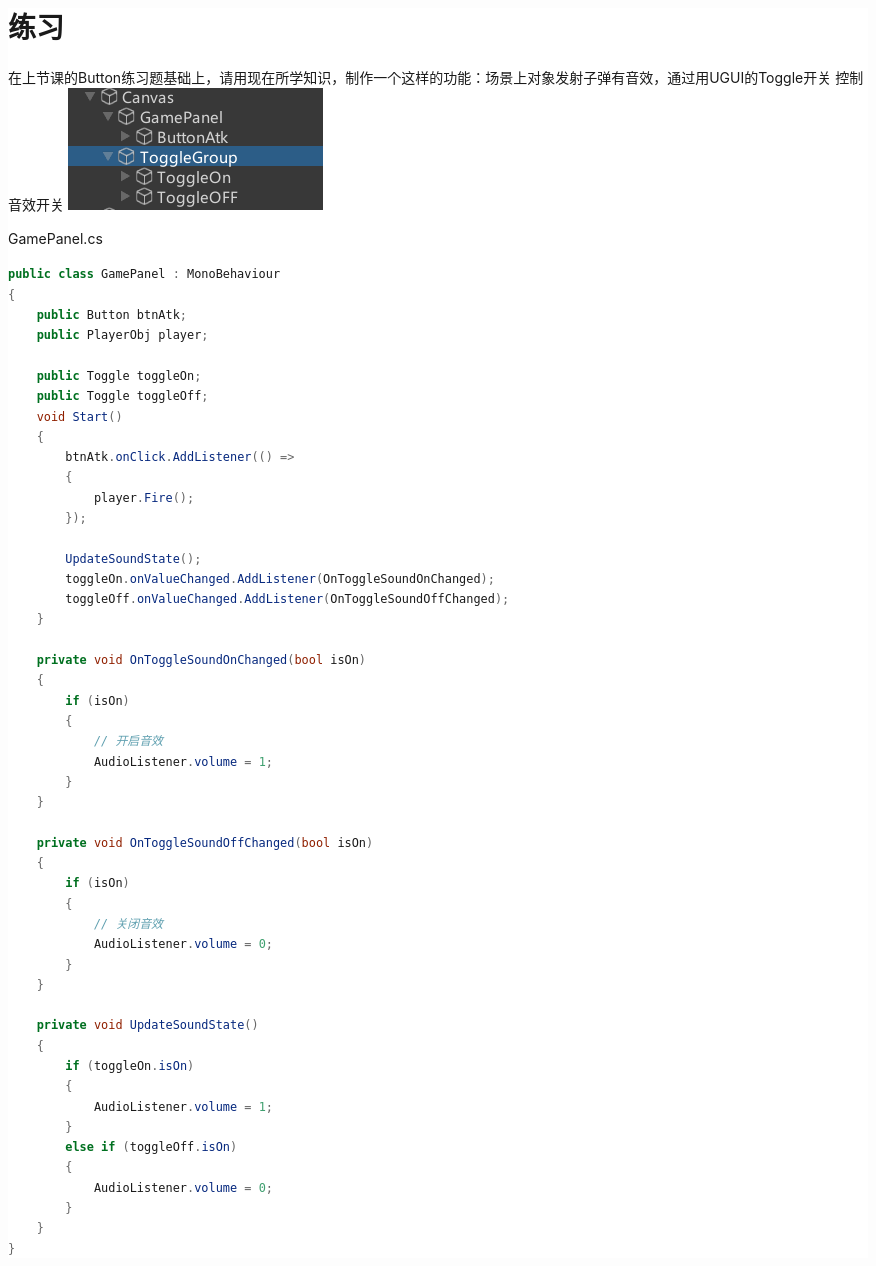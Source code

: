 

# 练习
在上节课的Button练习题基础上，请用现在所学知识，制作一个这样的功能：场景上对象发射子弹有音效，通过用UGUI的Toggle开关 控制音效开关
![](12.Toggle开关控件/file-20250331155121434.png)

GamePanel.cs
```cs
public class GamePanel : MonoBehaviour
{
    public Button btnAtk;
    public PlayerObj player;

    public Toggle toggleOn;
    public Toggle toggleOff;
    void Start()
    {
        btnAtk.onClick.AddListener(() =>
        {
            player.Fire();
        });

        UpdateSoundState();
        toggleOn.onValueChanged.AddListener(OnToggleSoundOnChanged);
        toggleOff.onValueChanged.AddListener(OnToggleSoundOffChanged);
    }

    private void OnToggleSoundOnChanged(bool isOn)
    {
        if (isOn)
        {
            // 开启音效
            AudioListener.volume = 1;
        }
    }

    private void OnToggleSoundOffChanged(bool isOn)
    {
        if (isOn)
        {
            // 关闭音效
            AudioListener.volume = 0;
        }
    }

    private void UpdateSoundState()
    {
        if (toggleOn.isOn)
        {
            AudioListener.volume = 1;
        }
        else if (toggleOff.isOn)
        {
            AudioListener.volume = 0;
        }
    }
}
```